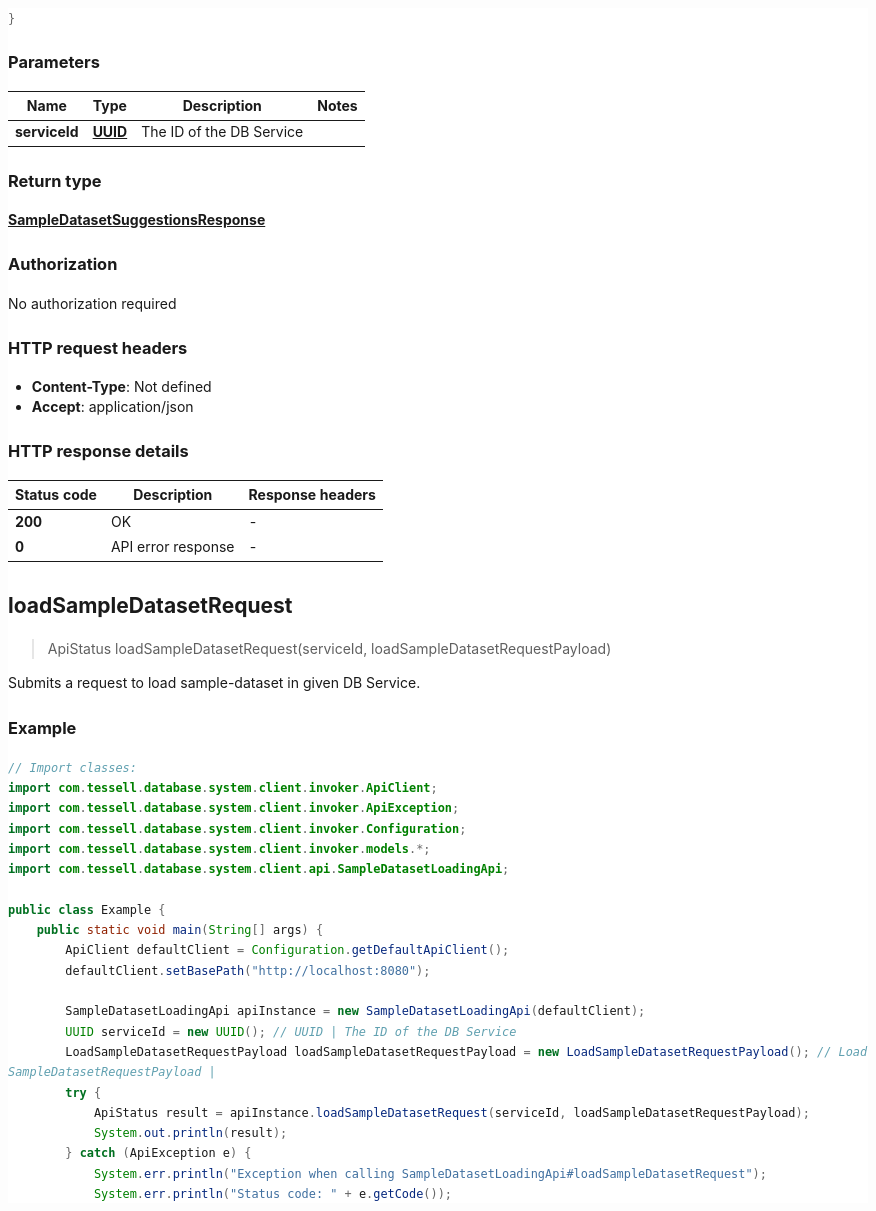 ```java
}
```

### Parameters


Name | Type | Description  | Notes
------------- | ------------- | ------------- | -------------
 **serviceId** | [**UUID**](.md)| The ID of the DB Service |

### Return type

[**SampleDatasetSuggestionsResponse**](SampleDatasetSuggestionsResponse.md)

### Authorization

No authorization required

### HTTP request headers

- **Content-Type**: Not defined
- **Accept**: application/json


### HTTP response details
| Status code | Description | Response headers |
|-------------|-------------|------------------|
| **200** | OK |  -  |
| **0** | API error response |  -  |


## loadSampleDatasetRequest

> ApiStatus loadSampleDatasetRequest(serviceId, loadSampleDatasetRequestPayload)

Submits a request to load sample-dataset in given DB Service.

### Example

```java
// Import classes:
import com.tessell.database.system.client.invoker.ApiClient;
import com.tessell.database.system.client.invoker.ApiException;
import com.tessell.database.system.client.invoker.Configuration;
import com.tessell.database.system.client.invoker.models.*;
import com.tessell.database.system.client.api.SampleDatasetLoadingApi;

public class Example {
    public static void main(String[] args) {
        ApiClient defaultClient = Configuration.getDefaultApiClient();
        defaultClient.setBasePath("http://localhost:8080");

        SampleDatasetLoadingApi apiInstance = new SampleDatasetLoadingApi(defaultClient);
        UUID serviceId = new UUID(); // UUID | The ID of the DB Service
        LoadSampleDatasetRequestPayload loadSampleDatasetRequestPayload = new LoadSampleDatasetRequestPayload(); // LoadSampleDatasetRequestPayload | 
        try {
            ApiStatus result = apiInstance.loadSampleDatasetRequest(serviceId, loadSampleDatasetRequestPayload);
            System.out.println(result);
        } catch (ApiException e) {
            System.err.println("Exception when calling SampleDatasetLoadingApi#loadSampleDatasetRequest");
            System.err.println("Status code: " + e.getCode());
```
